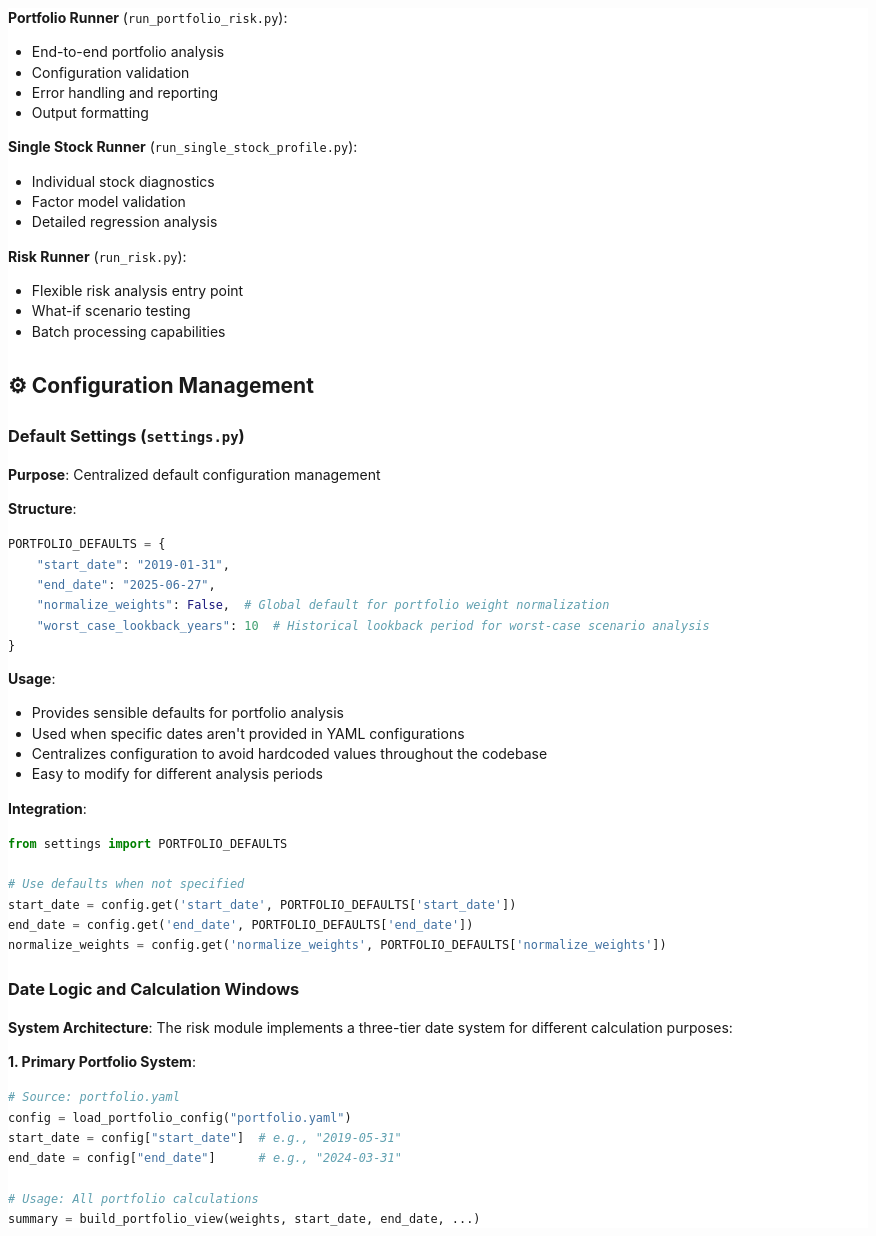 **Portfolio Runner** (`run_portfolio_risk.py`):
- End-to-end portfolio analysis
- Configuration validation
- Error handling and reporting
- Output formatting

**Single Stock Runner** (`run_single_stock_profile.py`):
- Individual stock diagnostics
- Factor model validation
- Detailed regression analysis

**Risk Runner** (`run_risk.py`):
- Flexible risk analysis entry point
- What-if scenario testing
- Batch processing capabilities

## ⚙️ Configuration Management

### Default Settings (`settings.py`)

**Purpose**: Centralized default configuration management

**Structure**:
```python
PORTFOLIO_DEFAULTS = {
    "start_date": "2019-01-31",
    "end_date": "2025-06-27",
    "normalize_weights": False,  # Global default for portfolio weight normalization
    "worst_case_lookback_years": 10  # Historical lookback period for worst-case scenario analysis
}
```

**Usage**:
- Provides sensible defaults for portfolio analysis
- Used when specific dates aren't provided in YAML configurations
- Centralizes configuration to avoid hardcoded values throughout the codebase
- Easy to modify for different analysis periods

**Integration**:
```python
from settings import PORTFOLIO_DEFAULTS

# Use defaults when not specified
start_date = config.get('start_date', PORTFOLIO_DEFAULTS['start_date'])
end_date = config.get('end_date', PORTFOLIO_DEFAULTS['end_date'])
normalize_weights = config.get('normalize_weights', PORTFOLIO_DEFAULTS['normalize_weights'])
```

### Date Logic and Calculation Windows

**System Architecture**:
The risk module implements a three-tier date system for different calculation purposes:

**1. Primary Portfolio System**:
```python
# Source: portfolio.yaml
config = load_portfolio_config("portfolio.yaml")
start_date = config["start_date"]  # e.g., "2019-05-31"
end_date = config["end_date"]      # e.g., "2024-03-31"

# Usage: All portfolio calculations
summary = build_portfolio_view(weights, start_date, end_date, ...)
```


  [featureSpecificProps]: any;
